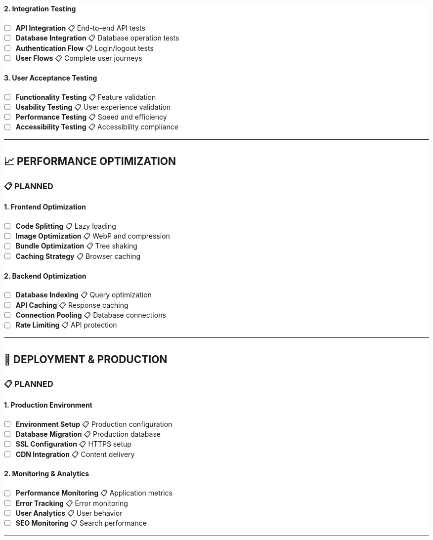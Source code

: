 #### **2. Integration Testing**
- [ ] **API Integration** 📋 End-to-end API tests
- [ ] **Database Integration** 📋 Database operation tests
- [ ] **Authentication Flow** 📋 Login/logout tests
- [ ] **User Flows** 📋 Complete user journeys

#### **3. User Acceptance Testing**
- [ ] **Functionality Testing** 📋 Feature validation
- [ ] **Usability Testing** 📋 User experience validation
- [ ] **Performance Testing** 📋 Speed and efficiency
- [ ] **Accessibility Testing** 📋 Accessibility compliance

---

## **📈 PERFORMANCE OPTIMIZATION**

### **📋 PLANNED**

#### **1. Frontend Optimization**
- [ ] **Code Splitting** 📋 Lazy loading
- [ ] **Image Optimization** 📋 WebP and compression
- [ ] **Bundle Optimization** 📋 Tree shaking
- [ ] **Caching Strategy** 📋 Browser caching

#### **2. Backend Optimization**
- [ ] **Database Indexing** 📋 Query optimization
- [ ] **API Caching** 📋 Response caching
- [ ] **Connection Pooling** 📋 Database connections
- [ ] **Rate Limiting** 📋 API protection

---

## **🚀 DEPLOYMENT & PRODUCTION**

### **📋 PLANNED**

#### **1. Production Environment**
- [ ] **Environment Setup** 📋 Production configuration
- [ ] **Database Migration** 📋 Production database
- [ ] **SSL Configuration** 📋 HTTPS setup
- [ ] **CDN Integration** 📋 Content delivery

#### **2. Monitoring & Analytics**
- [ ] **Performance Monitoring** 📋 Application metrics
- [ ] **Error Tracking** 📋 Error monitoring
- [ ] **User Analytics** 📋 User behavior
- [ ] **SEO Monitoring** 📋 Search performance

---
